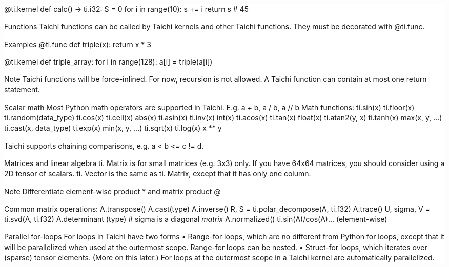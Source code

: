 @ti.kernel
def calc() -> ti.i32:
S = 0
for i in range(10):
s += i
return s # 45

Functions
Taichi functions can be called by Taichi kernels and other Taichi functions. They
must be decorated with @ti.func.

Examples
@ti.func
def triple(x):
return x * 3

@ti.kernel
def triple_array:
for i in range(128):
a[i] = triple(a[i])

Note
Taichi functions will be force-inlined. For now, recursion is not allowed.
A Taichi function can contain at most one return statement.

Scalar math
Most Python math operators are supported in Taichi. E.g. a + b, a / b, a // b
Math functions:
ti.sin(x) ti.floor(x) ti.random(data_type)
ti.cos(x) ti.ceil(x) abs(x)
ti.asin(x) ti.inv(x) int(x)
ti.acos(x) ti.tan(x) float(x)
ti.atan2(y, x) ti.tanh(x) max(x, y, ...)
ti.cast(x, data_type) ti.exp(x) min(x, y, ...)
ti.sqrt(x) ti.log(x) x ** y

Taichi supports chaining comparisons, e.g. a < b <= c != d.

Matrices and linear algebra
ti. Matrix is for small matrices (e.g. 3x3) only. If you have 64x64 matrices, you
should consider using a 2D tensor of scalars.
ti. Vector is the same as ti. Matrix, except that it has only one column.

Note
Differentiate element-wise product * and matrix product @

Common matrix operations:
A.transpose() A.cast(type)
A.inverse() R, S = ti.polar_decompose(A, ti.f32)
A.trace() U, sigma, V = ti.svd(A, ti.f32)
A.determinant (type) # sigma is a diagonal *matrix*
A.normalized() ti.sin(A)/cos(A)... (element-wise)

Parallel for-loops
For loops in Taichi have two forms
• Range-for loops, which are no different from Python for loops, except that
it will be parallelized when used at the outermost scope. Range-for loops can
be nested.
• Struct-for loops, which iterates over (sparse) tensor elements. (More on this
later.)
For loops at the outermost scope in a Taichi kernel are automatically
parallelized.

